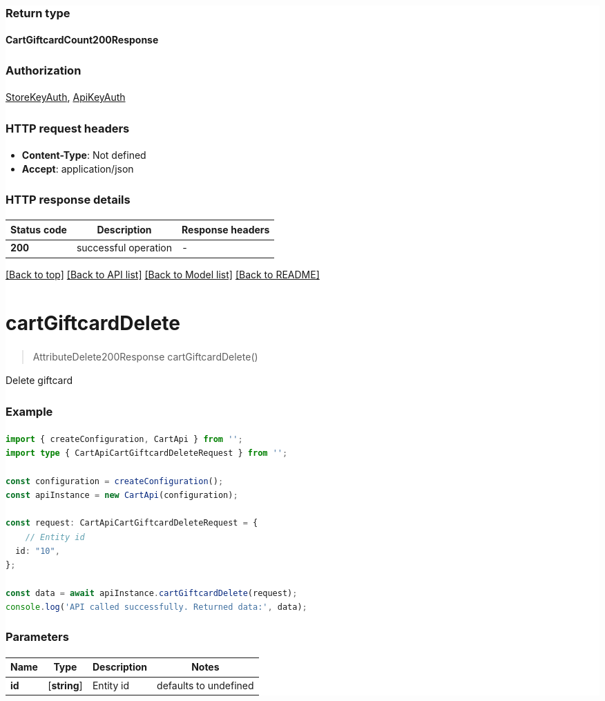
### Return type

**CartGiftcardCount200Response**

### Authorization

[StoreKeyAuth](README.md#StoreKeyAuth), [ApiKeyAuth](README.md#ApiKeyAuth)

### HTTP request headers

 - **Content-Type**: Not defined
 - **Accept**: application/json


### HTTP response details
| Status code | Description | Response headers |
|-------------|-------------|------------------|
**200** | successful operation |  -  |

[[Back to top]](#) [[Back to API list]](README.md#documentation-for-api-endpoints) [[Back to Model list]](README.md#documentation-for-models) [[Back to README]](README.md)

# **cartGiftcardDelete**
> AttributeDelete200Response cartGiftcardDelete()

Delete giftcard

### Example


```typescript
import { createConfiguration, CartApi } from '';
import type { CartApiCartGiftcardDeleteRequest } from '';

const configuration = createConfiguration();
const apiInstance = new CartApi(configuration);

const request: CartApiCartGiftcardDeleteRequest = {
    // Entity id
  id: "10",
};

const data = await apiInstance.cartGiftcardDelete(request);
console.log('API called successfully. Returned data:', data);
```


### Parameters

Name | Type | Description  | Notes
------------- | ------------- | ------------- | -------------
 **id** | [**string**] | Entity id | defaults to undefined
